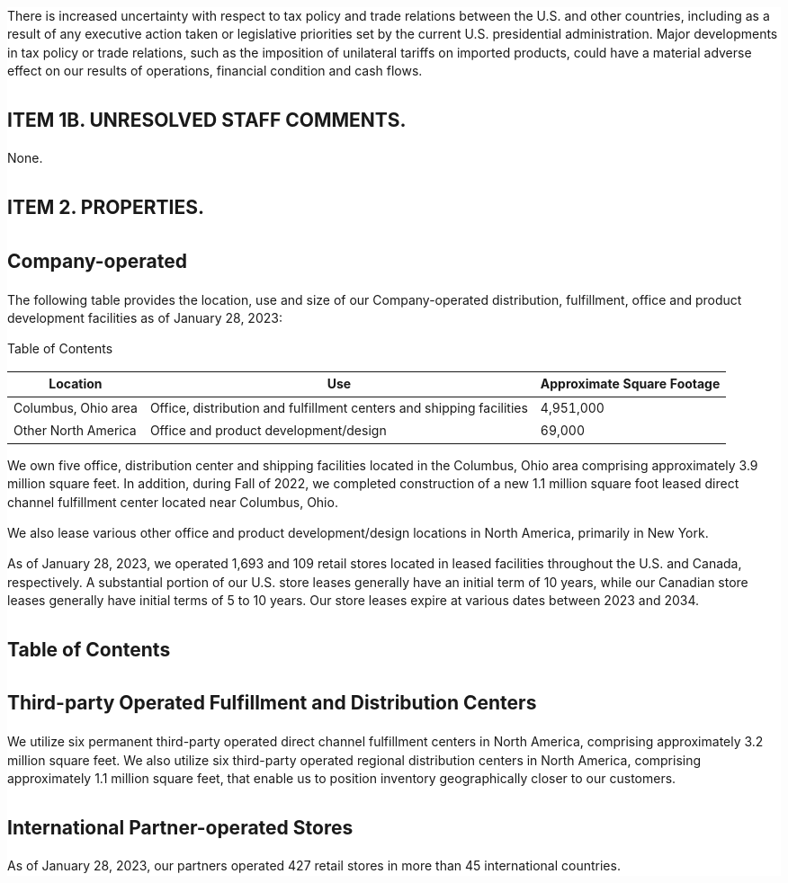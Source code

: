 There is increased uncertainty with respect to tax policy and trade relations between the U.S. and other countries, including as a result of any executive action taken or legislative priorities set by the current U.S. presidential administration. Major developments in tax policy or trade relations, such as the imposition of unilateral tariffs on imported products, could have a material adverse effect on our results of operations, financial condition and cash flows.

ITEM 1B. UNRESOLVED STAFF COMMENTS.
-----------------------------------

None.

ITEM 2. PROPERTIES.
-------------------

Company-operated
----------------

The following table provides the location, use and size of our Company-operated distribution, fulfillment, office and product development facilities as of January 28, 2023:

Table of Contents

| Location | Use | Approximate Square Footage |
| --- | --- | --- |
| Columbus, Ohio area | Office, distribution and fulfillment centers and shipping facilities | 4,951,000 |
| Other North America | Office and product development/design | 69,000 |

We own five office, distribution center and shipping facilities located in the Columbus, Ohio area comprising approximately 3.9 million square feet. In addition, during Fall of 2022, we completed construction of a new 1.1 million square foot leased direct channel fulfillment center located near Columbus, Ohio.

We also lease various other office and product development/design locations in North America, primarily in New York.

As of January 28, 2023, we operated 1,693 and 109 retail stores located in leased facilities throughout the U.S. and Canada, respectively. A substantial portion of our U.S. store leases generally have an initial term of 10 years, while our Canadian store leases generally have initial terms of 5 to 10 years. Our store leases expire at various dates between 2023 and 2034.

Table of Contents
-----------------

Third-party Operated Fulfillment and Distribution Centers
---------------------------------------------------------

We utilize six permanent third-party operated direct channel fulfillment centers in North America, comprising approximately 3.2 million square feet. We also utilize six third-party operated regional distribution centers in North America, comprising approximately 1.1 million square feet, that enable us to position inventory geographically closer to our customers.

International Partner-operated Stores
-------------------------------------

As of January 28, 2023, our partners operated 427 retail stores in more than 45 international countries.
